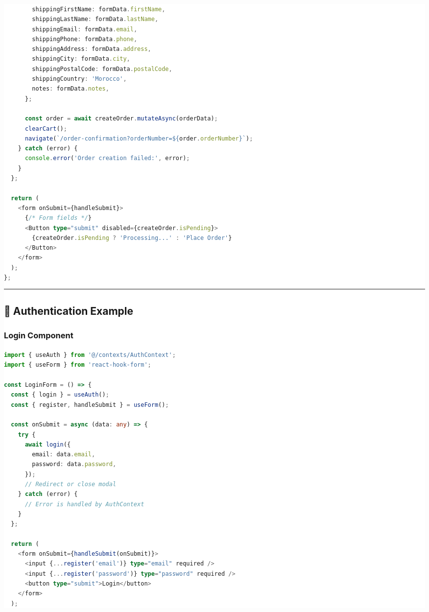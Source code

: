```typescript
        shippingFirstName: formData.firstName,
        shippingLastName: formData.lastName,
        shippingEmail: formData.email,
        shippingPhone: formData.phone,
        shippingAddress: formData.address,
        shippingCity: formData.city,
        shippingPostalCode: formData.postalCode,
        shippingCountry: 'Morocco',
        notes: formData.notes,
      };

      const order = await createOrder.mutateAsync(orderData);
      clearCart();
      navigate(`/order-confirmation?orderNumber=${order.orderNumber}`);
    } catch (error) {
      console.error('Order creation failed:', error);
    }
  };

  return (
    <form onSubmit={handleSubmit}>
      {/* Form fields */}
      <Button type="submit" disabled={createOrder.isPending}>
        {createOrder.isPending ? 'Processing...' : 'Place Order'}
      </Button>
    </form>
  );
};
```

---

## 🔐 Authentication Example

### Login Component

```typescript
import { useAuth } from '@/contexts/AuthContext';
import { useForm } from 'react-hook-form';

const LoginForm = () => {
  const { login } = useAuth();
  const { register, handleSubmit } = useForm();

  const onSubmit = async (data: any) => {
    try {
      await login({
        email: data.email,
        password: data.password,
      });
      // Redirect or close modal
    } catch (error) {
      // Error is handled by AuthContext
    }
  };

  return (
    <form onSubmit={handleSubmit(onSubmit)}>
      <input {...register('email')} type="email" required />
      <input {...register('password')} type="password" required />
      <button type="submit">Login</button>
    </form>
  );
```